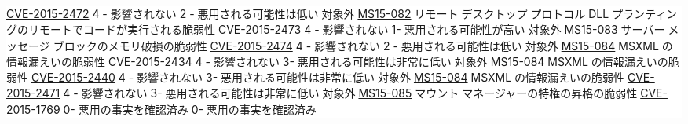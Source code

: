 <td style="border:1px solid black;"><a href="http://www.cve.mitre.org/cgi-bin/cvename.cgi?name=cve-2015-2472">CVE-2015-2472</a></td>
<td style="border:1px solid black;">4 - 影響されない</td>
<td style="border:1px solid black;">2 - 悪用される可能性は低い</td>
<td style="border:1px solid black;">対象外</td>
</tr>
<tr class="even">
<td style="border:1px solid black;"><a href="http://go.microsoft.com/fwlink/?linkid=619679">MS15-082</a></td>
<td style="border:1px solid black;">リモート デスクトップ プロトコル DLL プランティングのリモートでコードが実行される脆弱性</td>
<td style="border:1px solid black;"><a href="http://www.cve.mitre.org/cgi-bin/cvename.cgi?name=cve-2015-2473">CVE-2015-2473</a></td>
<td style="border:1px solid black;">4 - 影響されない</td>
<td style="border:1px solid black;">1- 悪用される可能性が高い</td>
<td style="border:1px solid black;">対象外</td>
</tr>
<tr class="odd">
<td style="border:1px solid black;"><a href="http://go.microsoft.com/fwlink/?linkid=619627">MS15-083</a></td>
<td style="border:1px solid black;">サーバー メッセージ ブロックのメモリ破損の脆弱性</td>
<td style="border:1px solid black;"><a href="http://www.cve.mitre.org/cgi-bin/cvename.cgi?name=cve-2015-2474">CVE-2015-2474</a></td>
<td style="border:1px solid black;">4 - 影響されない</td>
<td style="border:1px solid black;">2 - 悪用される可能性は低い</td>
<td style="border:1px solid black;">対象外</td>
</tr>
<tr class="even">
<td style="border:1px solid black;"><a href="http://go.microsoft.com/fwlink/?linkid=619680">MS15-084</a></td>
<td style="border:1px solid black;">MSXML の情報漏えいの脆弱性</td>
<td style="border:1px solid black;"><a href="http://www.cve.mitre.org/cgi-bin/cvename.cgi?name=cve-2015-2434">CVE-2015-2434</a></td>
<td style="border:1px solid black;">4 - 影響されない</td>
<td style="border:1px solid black;">3- 悪用される可能性は非常に低い</td>
<td style="border:1px solid black;">対象外</td>
</tr>
<tr class="odd">
<td style="border:1px solid black;"><a href="http://go.microsoft.com/fwlink/?linkid=619680">MS15-084</a></td>
<td style="border:1px solid black;">MSXML の情報漏えいの脆弱性</td>
<td style="border:1px solid black;"><a href="http://www.cve.mitre.org/cgi-bin/cvename.cgi?name=cve-2015-2440">CVE-2015-2440</a></td>
<td style="border:1px solid black;">4 - 影響されない</td>
<td style="border:1px solid black;">3- 悪用される可能性は非常に低い</td>
<td style="border:1px solid black;">対象外</td>
</tr>
<tr class="even">
<td style="border:1px solid black;"><a href="http://go.microsoft.com/fwlink/?linkid=619680">MS15-084</a></td>
<td style="border:1px solid black;">MSXML の情報漏えいの脆弱性</td>
<td style="border:1px solid black;"><a href="http://www.cve.mitre.org/cgi-bin/cvename.cgi?name=cve-2015-2471">CVE-2015-2471</a></td>
<td style="border:1px solid black;">4 - 影響されない</td>
<td style="border:1px solid black;">3- 悪用される可能性は非常に低い</td>
<td style="border:1px solid black;">対象外</td>
</tr>
<tr class="odd">
<td style="border:1px solid black;"><a href="http://go.microsoft.com/fwlink/?linkid=619646">MS15-085</a></td>
<td style="border:1px solid black;">マウント マネージャーの特権の昇格の脆弱性</td>
<td style="border:1px solid black;"><a href="http://www.cve.mitre.org/cgi-bin/cvename.cgi?name=cve-2015-1769">CVE-2015-1769</a></td>
<td style="border:1px solid black;">0- 悪用の事実を確認済み</td>
<td style="border:1px solid black;">0- 悪用の事実を確認済み</td>